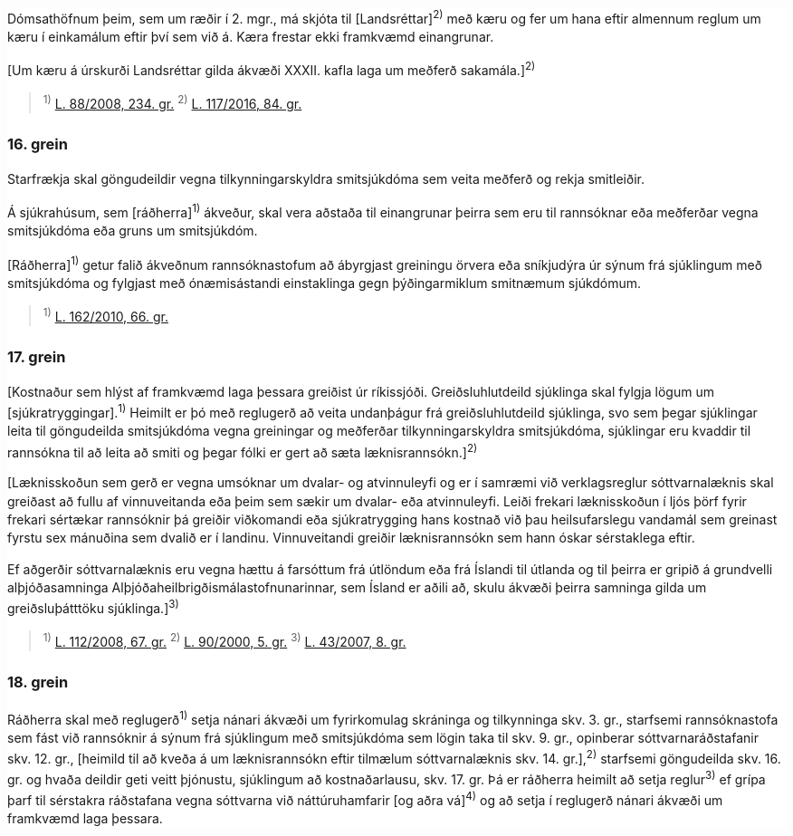 Dómsathöfnum þeim, sem um ræðir í 2. mgr., má skjóta til [Landsréttar]<sup>2)</sup> með kæru og fer um hana eftir almennum reglum um kæru í einkamálum eftir því sem við á. Kæra frestar ekki framkvæmd einangrunar.

[Um kæru á úrskurði Landsréttar gilda ákvæði XXXII. kafla laga um meðferð sakamála.]<sup>2)</sup> 

> <sup>1)</sup> [L. 88/2008, 234. gr.](https://althingi.is/altext/stjt/2008.088.html#G234) <sup>2)</sup> [L. 117/2016, 84. gr.](https://althingi.is/altext/stjt/2016.117.html)

### 16. grein

Starfrækja skal göngudeildir vegna tilkynningarskyldra smitsjúkdóma sem veita meðferð og rekja smitleiðir.

Á sjúkrahúsum, sem [ráðherra]<sup>1)</sup> ákveður, skal vera aðstaða til einangrunar þeirra sem eru til rannsóknar eða meðferðar vegna smitsjúkdóma eða gruns um smitsjúkdóm.

[Ráðherra]<sup>1)</sup> getur falið ákveðnum rannsóknastofum að ábyrgjast greiningu örvera eða sníkjudýra úr sýnum frá sjúklingum með smitsjúkdóma og fylgjast með ónæmisástandi einstaklinga gegn þýðingarmiklum smitnæmum sjúkdómum.

> <sup>1)</sup> [L. 162/2010, 66. gr.](https://althingi.is/altext/stjt/2010.162.html)

### 17. grein

[Kostnaður sem hlýst af framkvæmd laga þessara greiðist úr ríkissjóði. Greiðsluhlutdeild sjúklinga skal fylgja lögum um [sjúkratryggingar].<sup>1)</sup> Heimilt er þó með reglugerð að veita undanþágur frá greiðsluhlutdeild sjúklinga, svo sem þegar sjúklingar leita til göngudeilda smitsjúkdóma vegna greiningar og meðferðar tilkynningarskyldra smitsjúkdóma, sjúklingar eru kvaddir til rannsókna til að leita að smiti og þegar fólki er gert að sæta læknisrannsókn.]<sup>2)</sup> 

[Læknisskoðun sem gerð er vegna umsóknar um dvalar- og atvinnuleyfi og er í samræmi við verklagsreglur sóttvarnalæknis skal greiðast að fullu af vinnuveitanda eða þeim sem sækir um dvalar- eða atvinnuleyfi. Leiði frekari læknisskoðun í ljós þörf fyrir frekari sértækar rannsóknir þá greiðir viðkomandi eða sjúkratrygging hans kostnað við þau heilsufarslegu vandamál sem greinast fyrstu sex mánuðina sem dvalið er í landinu. Vinnuveitandi greiðir læknisrannsókn sem hann óskar sérstaklega eftir.

Ef aðgerðir sóttvarnalæknis eru vegna hættu á farsóttum frá útlöndum eða frá Íslandi til útlanda og til þeirra er gripið á grundvelli alþjóðasamninga Alþjóðaheilbrigðismálastofnunarinnar, sem Ísland er aðili að, skulu ákvæði þeirra samninga gilda um greiðsluþátttöku sjúklinga.]<sup>3)</sup> 

> <sup>1)</sup> [L. 112/2008, 67. gr.](https://althingi.is/altext/stjt/2008.112.html) <sup>2)</sup> [L. 90/2000, 5. gr.](https://althingi.is/altext/stjt/2000.090.html) <sup>3)</sup> [L. 43/2007, 8. gr.](https://althingi.is/altext/stjt/2007.043.html)

### 18. grein

Ráðherra skal með reglugerð<sup>1)</sup> setja nánari ákvæði um fyrirkomulag skráninga og tilkynninga skv. 3. gr., starfsemi rannsóknastofa sem fást við rannsóknir á sýnum frá sjúklingum með smitsjúkdóma sem lögin taka til skv. 9. gr., opinberar sóttvarnaráðstafanir skv. 12. gr., [heimild til að kveða á um læknisrannsókn eftir tilmælum sóttvarnalæknis skv. 14. gr.],<sup>2)</sup> starfsemi göngudeilda skv. 16. gr. og hvaða deildir geti veitt þjónustu, sjúklingum að kostnaðarlausu, skv. 17. gr. Þá er ráðherra heimilt að setja reglur<sup>3)</sup> ef grípa þarf til sérstakra ráðstafana vegna sóttvarna við náttúruhamfarir [og aðra vá]<sup>4)</sup> og að setja í reglugerð nánari ákvæði um framkvæmd laga þessara.
